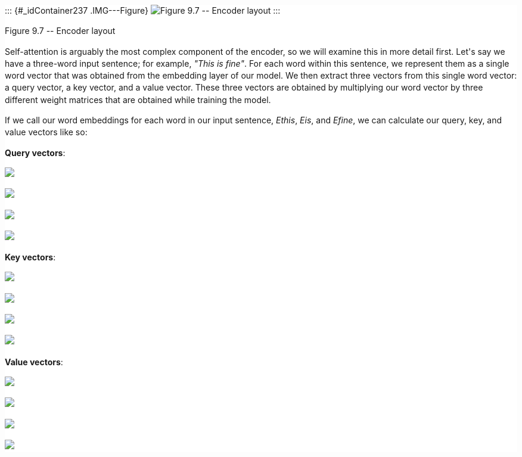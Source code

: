 <div>

::: {#_idContainer237 .IMG---Figure}
![Figure 9.7 -- Encoder layout ](2_files/B12365_09_7.jpg)
:::

</div>

Figure 9.7 -- Encoder layout

Self-attention is arguably the most complex component of the encoder, so
we will examine this in more detail first. Let\'s say we have a
three-word input sentence; for example, *\"This is fine\"*. For each
word within this sentence, we represent them as a single word vector
that was obtained from the embedding layer of our model. We then extract
three vectors from this single word vector: a query vector, a key
vector, and a value vector. These three vectors are obtained by
multiplying our word vector by three different weight matrices that are
obtained while training the model.

If we call our word embeddings for each word in our input sentence,
*Ethis*, *Eis*, and *Efine*, we can calculate our query, key, and value
vectors like so:

**Query vectors**:

![](2_files/Formula_09_001.png)

![](2_files/Formula_09_002.png)

![](2_files/Formula_09_003.png)

![](2_files/Formula_09_004.png)

**Key vectors**:

![](2_files/Formula_09_005.png)

![](2_files/Formula_09_006.png)

![](2_files/Formula_09_007.png)

![](2_files/Formula_09_008.png)

**Value vectors**:

![](2_files/Formula_09_009.png)

![](2_files/Formula_09_010.png)

![](2_files/Formula_09_011.png)

![](2_files/Formula_09_012.png)
